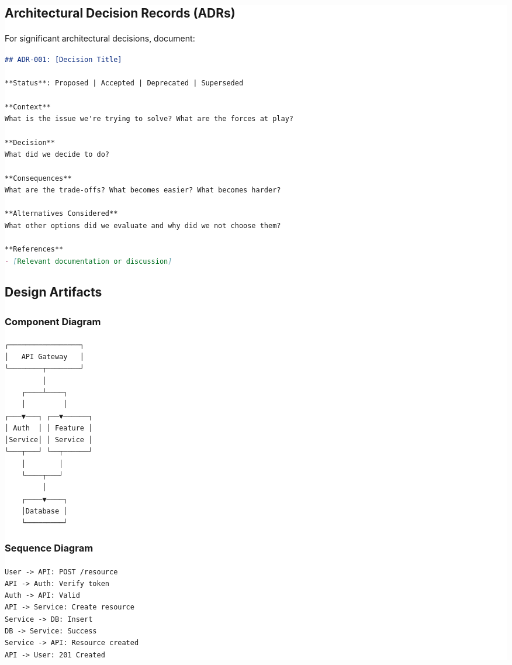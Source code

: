 ## Architectural Decision Records (ADRs)

For significant architectural decisions, document:

```markdown
## ADR-001: [Decision Title]

**Status**: Proposed | Accepted | Deprecated | Superseded

**Context**
What is the issue we're trying to solve? What are the forces at play?

**Decision**
What did we decide to do?

**Consequences**
What are the trade-offs? What becomes easier? What becomes harder?

**Alternatives Considered**
What other options did we evaluate and why did we not choose them?

**References**
- [Relevant documentation or discussion]
```

## Design Artifacts

### Component Diagram
```
┌─────────────────┐
│   API Gateway   │
└────────┬────────┘
         │
    ┌────┴────┐
    │         │
┌───▼───┐ ┌──▼──────┐
│ Auth  │ │ Feature │
│Service│ │ Service │
└───┬───┘ └──┬──────┘
    │        │
    └────┬───┘
         │
    ┌────▼────┐
    │Database │
    └─────────┘
```

### Sequence Diagram
```
User -> API: POST /resource
API -> Auth: Verify token
Auth -> API: Valid
API -> Service: Create resource
Service -> DB: Insert
DB -> Service: Success
Service -> API: Resource created
API -> User: 201 Created
```
